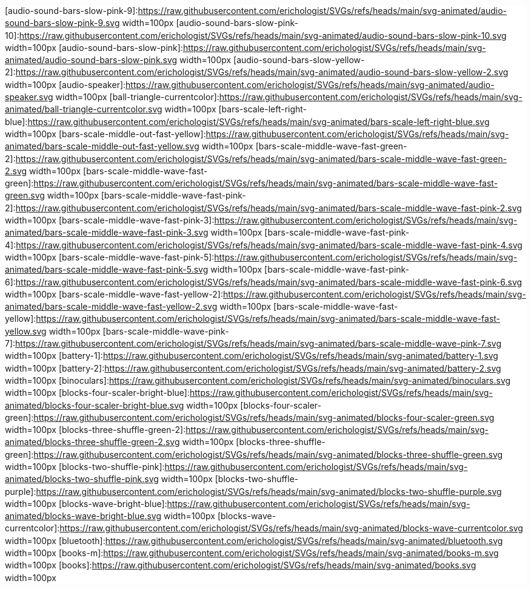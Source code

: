 [audio-sound-bars-slow-pink-9]:https://raw.githubusercontent.com/erichologist/SVGs/refs/heads/main/svg-animated/audio-sound-bars-slow-pink-9.svg width=100px
[audio-sound-bars-slow-pink-10]:https://raw.githubusercontent.com/erichologist/SVGs/refs/heads/main/svg-animated/audio-sound-bars-slow-pink-10.svg width=100px
[audio-sound-bars-slow-pink]:https://raw.githubusercontent.com/erichologist/SVGs/refs/heads/main/svg-animated/audio-sound-bars-slow-pink.svg width=100px
[audio-sound-bars-slow-yellow-2]:https://raw.githubusercontent.com/erichologist/SVGs/refs/heads/main/svg-animated/audio-sound-bars-slow-yellow-2.svg width=100px
[audio-speaker]:https://raw.githubusercontent.com/erichologist/SVGs/refs/heads/main/svg-animated/audio-speaker.svg width=100px
[ball-triangle-currentcolor]:https://raw.githubusercontent.com/erichologist/SVGs/refs/heads/main/svg-animated/ball-triangle-currentcolor.svg width=100px
[bars-scale-left-right-blue]:https://raw.githubusercontent.com/erichologist/SVGs/refs/heads/main/svg-animated/bars-scale-left-right-blue.svg width=100px
[bars-scale-middle-out-fast-yellow]:https://raw.githubusercontent.com/erichologist/SVGs/refs/heads/main/svg-animated/bars-scale-middle-out-fast-yellow.svg width=100px
[bars-scale-middle-wave-fast-green-2]:https://raw.githubusercontent.com/erichologist/SVGs/refs/heads/main/svg-animated/bars-scale-middle-wave-fast-green-2.svg width=100px
[bars-scale-middle-wave-fast-green]:https://raw.githubusercontent.com/erichologist/SVGs/refs/heads/main/svg-animated/bars-scale-middle-wave-fast-green.svg width=100px
[bars-scale-middle-wave-fast-pink-2]:https://raw.githubusercontent.com/erichologist/SVGs/refs/heads/main/svg-animated/bars-scale-middle-wave-fast-pink-2.svg width=100px
[bars-scale-middle-wave-fast-pink-3]:https://raw.githubusercontent.com/erichologist/SVGs/refs/heads/main/svg-animated/bars-scale-middle-wave-fast-pink-3.svg width=100px
[bars-scale-middle-wave-fast-pink-4]:https://raw.githubusercontent.com/erichologist/SVGs/refs/heads/main/svg-animated/bars-scale-middle-wave-fast-pink-4.svg width=100px
[bars-scale-middle-wave-fast-pink-5]:https://raw.githubusercontent.com/erichologist/SVGs/refs/heads/main/svg-animated/bars-scale-middle-wave-fast-pink-5.svg width=100px
[bars-scale-middle-wave-fast-pink-6]:https://raw.githubusercontent.com/erichologist/SVGs/refs/heads/main/svg-animated/bars-scale-middle-wave-fast-pink-6.svg width=100px
[bars-scale-middle-wave-fast-yellow-2]:https://raw.githubusercontent.com/erichologist/SVGs/refs/heads/main/svg-animated/bars-scale-middle-wave-fast-yellow-2.svg width=100px
[bars-scale-middle-wave-fast-yellow]:https://raw.githubusercontent.com/erichologist/SVGs/refs/heads/main/svg-animated/bars-scale-middle-wave-fast-yellow.svg width=100px
[bars-scale-middle-wave-pink-7]:https://raw.githubusercontent.com/erichologist/SVGs/refs/heads/main/svg-animated/bars-scale-middle-wave-pink-7.svg width=100px
[battery-1]:https://raw.githubusercontent.com/erichologist/SVGs/refs/heads/main/svg-animated/battery-1.svg width=100px
[battery-2]:https://raw.githubusercontent.com/erichologist/SVGs/refs/heads/main/svg-animated/battery-2.svg width=100px
[binoculars]:https://raw.githubusercontent.com/erichologist/SVGs/refs/heads/main/svg-animated/binoculars.svg width=100px
[blocks-four-scaler-bright-blue]:https://raw.githubusercontent.com/erichologist/SVGs/refs/heads/main/svg-animated/blocks-four-scaler-bright-blue.svg width=100px
[blocks-four-scaler-green]:https://raw.githubusercontent.com/erichologist/SVGs/refs/heads/main/svg-animated/blocks-four-scaler-green.svg width=100px
[blocks-three-shuffle-green-2]:https://raw.githubusercontent.com/erichologist/SVGs/refs/heads/main/svg-animated/blocks-three-shuffle-green-2.svg width=100px
[blocks-three-shuffle-green]:https://raw.githubusercontent.com/erichologist/SVGs/refs/heads/main/svg-animated/blocks-three-shuffle-green.svg width=100px
[blocks-two-shuffle-pink]:https://raw.githubusercontent.com/erichologist/SVGs/refs/heads/main/svg-animated/blocks-two-shuffle-pink.svg width=100px
[blocks-two-shuffle-purple]:https://raw.githubusercontent.com/erichologist/SVGs/refs/heads/main/svg-animated/blocks-two-shuffle-purple.svg width=100px
[blocks-wave-bright-blue]:https://raw.githubusercontent.com/erichologist/SVGs/refs/heads/main/svg-animated/blocks-wave-bright-blue.svg width=100px
[blocks-wave-currentcolor]:https://raw.githubusercontent.com/erichologist/SVGs/refs/heads/main/svg-animated/blocks-wave-currentcolor.svg width=100px
[bluetooth]:https://raw.githubusercontent.com/erichologist/SVGs/refs/heads/main/svg-animated/bluetooth.svg width=100px
[books-m]:https://raw.githubusercontent.com/erichologist/SVGs/refs/heads/main/svg-animated/books-m.svg width=100px
[books]:https://raw.githubusercontent.com/erichologist/SVGs/refs/heads/main/svg-animated/books.svg width=100px